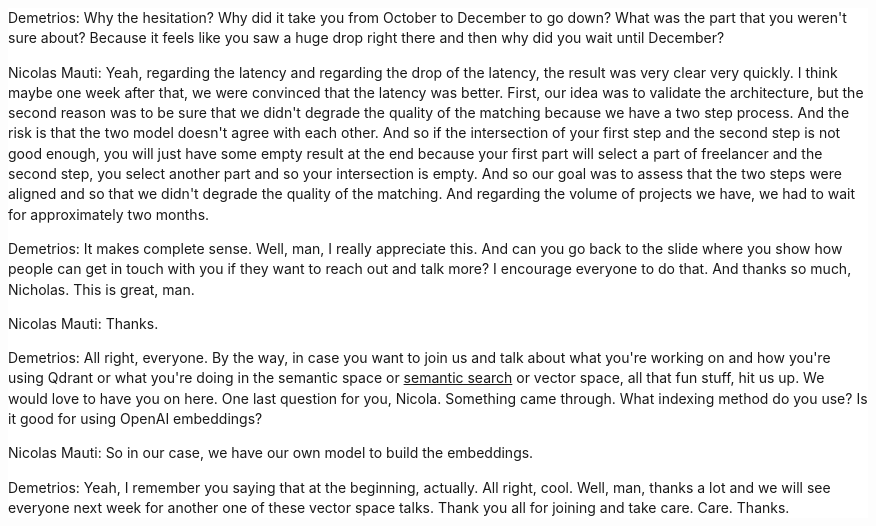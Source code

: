 Demetrios:
Why the hesitation? Why did it take you from October to December to go down? What was the part that you weren't sure about? Because it feels like you saw a huge drop right there and then why did you wait until December?

Nicolas Mauti:
Yeah, regarding the latency and regarding the drop of the latency, the result was very clear very quickly. I think maybe one week after that, we were convinced that the latency was better. First, our idea was to validate the architecture, but the second reason was to be sure that we didn't degrade the quality of the matching because we have a two step process. And the risk is that the two model doesn't agree with each other. And so if the intersection of your first step and the second step is not good enough, you will just have some empty result at the end because your first part will select a part of freelancer and the second step, you select another part and so your intersection is empty. And so our goal was to assess that the two steps were aligned and so that we didn't degrade the quality of the matching. And regarding the volume of projects we have, we had to wait for approximately two months.

Demetrios:
It makes complete sense. Well, man, I really appreciate this. And can you go back to the slide where you show how people can get in touch with you if they want to reach out and talk more? I encourage everyone to do that. And thanks so much, Nicholas. This is great, man.

Nicolas Mauti:
Thanks.

Demetrios:
All right, everyone. By the way, in case you want to join us and talk about what you're working on and how you're using Qdrant or what you're doing in the semantic space or [semantic search](/documentation/tutorials/search-beginners/) or vector space, all that fun stuff, hit us up. We would love to have you on here. One last question for you, Nicola. Something came through. What indexing method do you use? Is it good for using OpenAI embeddings?

Nicolas Mauti:
So in our case, we have our own model to build the embeddings.

Demetrios:
Yeah, I remember you saying that at the beginning, actually. All right, cool. Well, man, thanks a lot and we will see everyone next week for another one of these vector space talks. Thank you all for joining and take care. Care. Thanks.